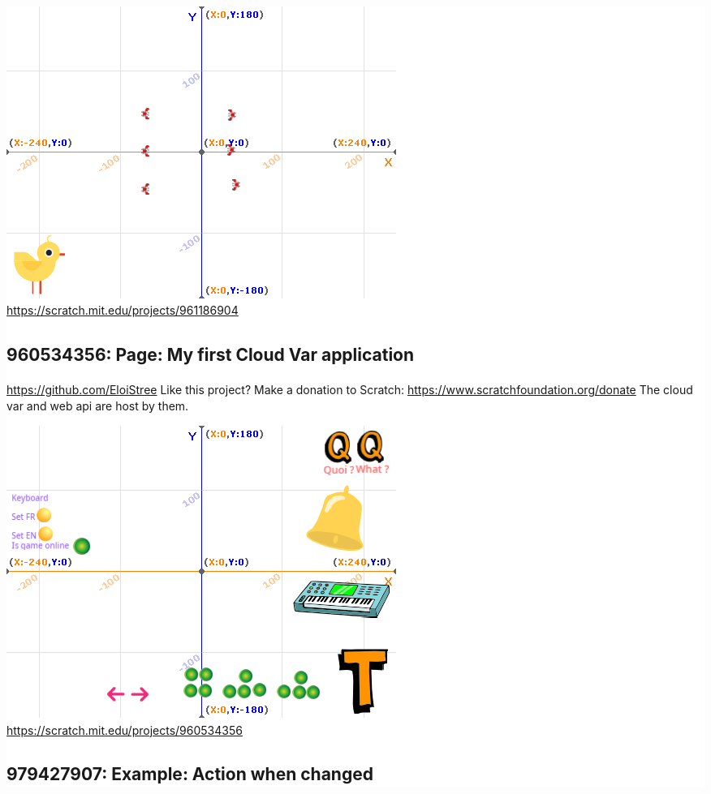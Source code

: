 [![961186904](961186904/961186904.png)](https://scratch.mit.edu/projects/961186904)  
https://scratch.mit.edu/projects/961186904  
## 960534356: Page: My first Cloud Var application  
  
https://github.com/EloiStree
Like this project?
Make a donation to Scratch:
https://www.scratchfoundation.org/donate
The cloud var and web api are host by them.
  
[![960534356](960534356/960534356.png)](https://scratch.mit.edu/projects/960534356)  
https://scratch.mit.edu/projects/960534356  
## 979427907: Example: Action when changed  
  